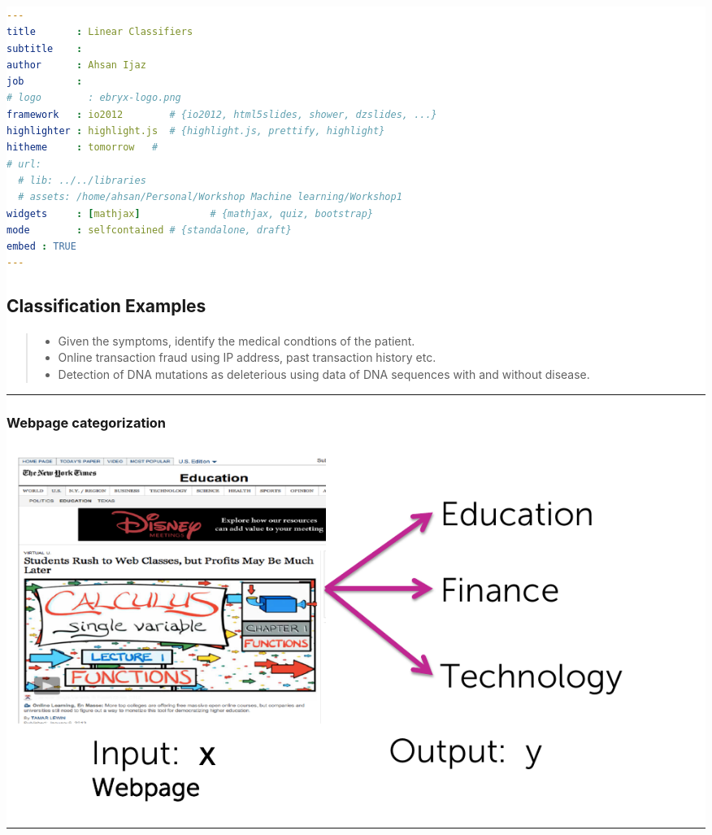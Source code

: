 ```yaml
---
title       : Linear Classifiers 
subtitle    : 
author      : Ahsan Ijaz
job         : 
# logo        : ebryx-logo.png
framework   : io2012        # {io2012, html5slides, shower, dzslides, ...}
highlighter : highlight.js  # {highlight.js, prettify, highlight}
hitheme     : tomorrow   # 
# url:
  # lib: ../../libraries
  # assets: /home/ahsan/Personal/Workshop Machine learning/Workshop1 
widgets     : [mathjax]            # {mathjax, quiz, bootstrap}
mode        : selfcontained # {standalone, draft}
embed : TRUE
---
```




## Classification Examples

> - Given the symptoms, identify the medical condtions of the patient.
> - Online transaction fraud using IP address, past transaction history etc.
> - Detection of DNA mutations as deleterious using data of DNA sequences with and without disease.

---

### Webpage categorization

<img class="center" src= webInput.png  height=450>

---